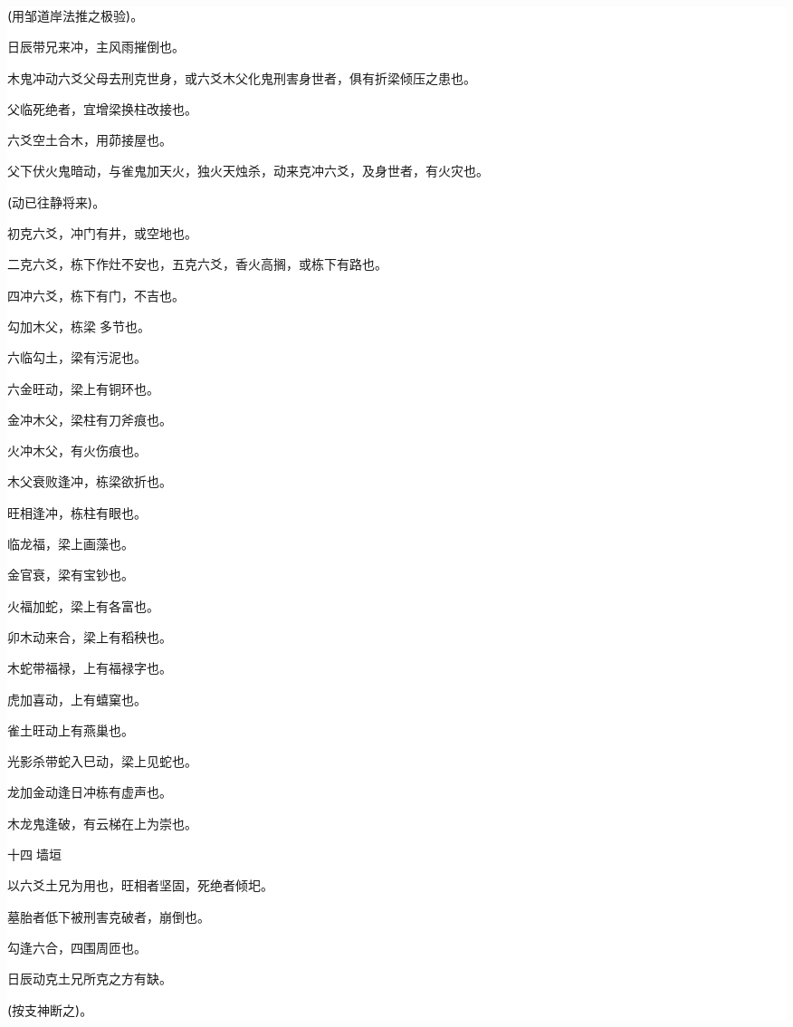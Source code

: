 (用邹道岸法推之极验)。

日辰带兄来冲，主风雨摧倒也。

木鬼冲动六爻父母去刑克世身，或六爻木父化鬼刑害身世者，俱有折梁倾压之患也。

父临死绝者，宜增梁换柱改接也。

六爻空土合木，用茆接屋也。

父下伏火鬼暗动，与雀鬼加天火，独火天烛杀，动来克冲六爻，及身世者，有火灾也。

(动已往静将来)。

初克六爻，冲门有井，或空地也。

二克六爻，栋下作灶不安也，五克六爻，香火高搁，或栋下有路也。

四冲六爻，栋下有门，不吉也。

勾加木父，栋梁 多节也。

六临勾土，梁有污泥也。

六金旺动，梁上有铜环也。

金冲木父，梁柱有刀斧痕也。

火冲木父，有火伤痕也。

木父衰败逢冲，栋梁欲折也。

旺相逢冲，栋柱有眼也。

临龙福，梁上画藻也。

金官衰，梁有宝钞也。

火福加蛇，梁上有各富也。

卯木动来合，梁上有稻秧也。

木蛇带福禄，上有福禄字也。

虎加喜动，上有蟢窠也。

雀土旺动上有燕巢也。

光影杀带蛇入巳动，梁上见蛇也。

龙加金动逢日冲栋有虚声也。

木龙鬼逢破，有云梯在上为崇也。

十四 墙垣

以六爻土兄为用也，旺相者坚固，死绝者倾圯。

墓胎者低下被刑害克破者，崩倒也。

勾逢六合，四围周匝也。

日辰动克土兄所克之方有缺。

(按支神断之)。
